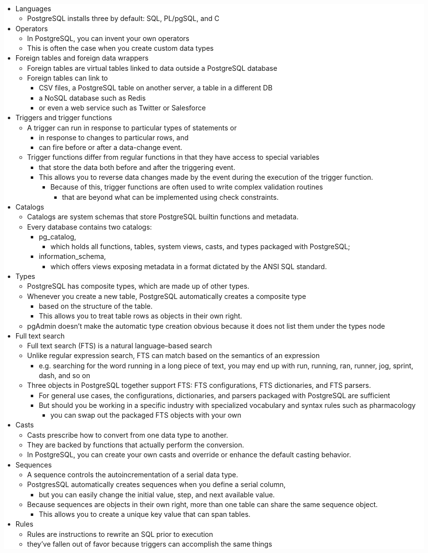 * Languages
	* PostgreSQL installs three by default: SQL, PL/pgSQL, and C
* Operators
	* In PostgreSQL, you can invent your own operators
	* This is often the case when you create custom data types
* Foreign tables and foreign data wrappers
	* Foreign tables are virtual tables linked to data outside a PostgreSQL database
	* Foreign tables can link to 
		* CSV files, a PostgreSQL table on another server, a table in a different DB
		* a NoSQL database such as Redis
		* or even a web service such as Twitter or Salesforce
* Triggers and trigger functions
	* A trigger can run in response to particular types of statements or 
		* in response to changes to particular rows, and 
		* can fire before or after a data-change event.
	* Trigger functions differ from regular functions in that they have access to special variables 
		* that store the data both before and after the triggering event. 
		* This allows you to reverse data changes made by the event during the execution of the trigger function. 
			* Because of this, trigger functions are often used to write complex validation routines 
				* that are beyond what can be implemented using check constraints.
* Catalogs
	* Catalogs are system schemas that store PostgreSQL builtin functions and metadata. 
	* Every database contains two catalogs: 
		* pg_catalog, 
			* which holds all functions, tables, system views, casts, and types packaged with PostgreSQL; 
		* information_schema, 
			* which offers views exposing metadata in a format dictated by the ANSI SQL standard.
* Types
	* PostgreSQL has composite types, which are made up of other types.
	* Whenever you create a new table, PostgreSQL automatically creates a composite type 
		* based on the structure of the table. 
		* This allows you to treat table rows as objects in their own right. 
	* pgAdmin doesn’t make the automatic type creation obvious because it does not list them under the types node
* Full text search
	* Full text search (FTS) is a natural language–based search
	* Unlike regular expression search, FTS can match based on the semantics of an expression
		* e.g. searching for the word running in a long piece of text, you may end up with run, running, ran, runner, jog, sprint, dash, and so on
	* Three objects in PostgreSQL together support FTS: FTS configurations, FTS dictionaries, and FTS parsers.
		* For general use cases, the configurations, dictionaries, and parsers packaged with PostgreSQL are sufficient
		* But should you be working in a specific industry with specialized vocabulary and syntax rules such as pharmacology
			* you can swap out the packaged FTS objects with your own
* Casts
	* Casts prescribe how to convert from one data type to another. 
	* They are backed by functions that actually perform the conversion.
	* In PostgreSQL, you can create your own casts and override or enhance the default casting behavior. 
* Sequences
	* A sequence controls the autoincrementation of a serial data type. 
	* PostgresSQL automatically creates sequences when you define a serial column, 
		* but you can easily change the initial value, step, and next available value.
	* Because sequences are objects in their own right, more than one table can share the same sequence object. 
		* This allows you to create a unique key value that can span tables.
* Rules
	* Rules are instructions to rewrite an SQL prior to execution
	* they’ve fallen out of favor because triggers can accomplish the same things
